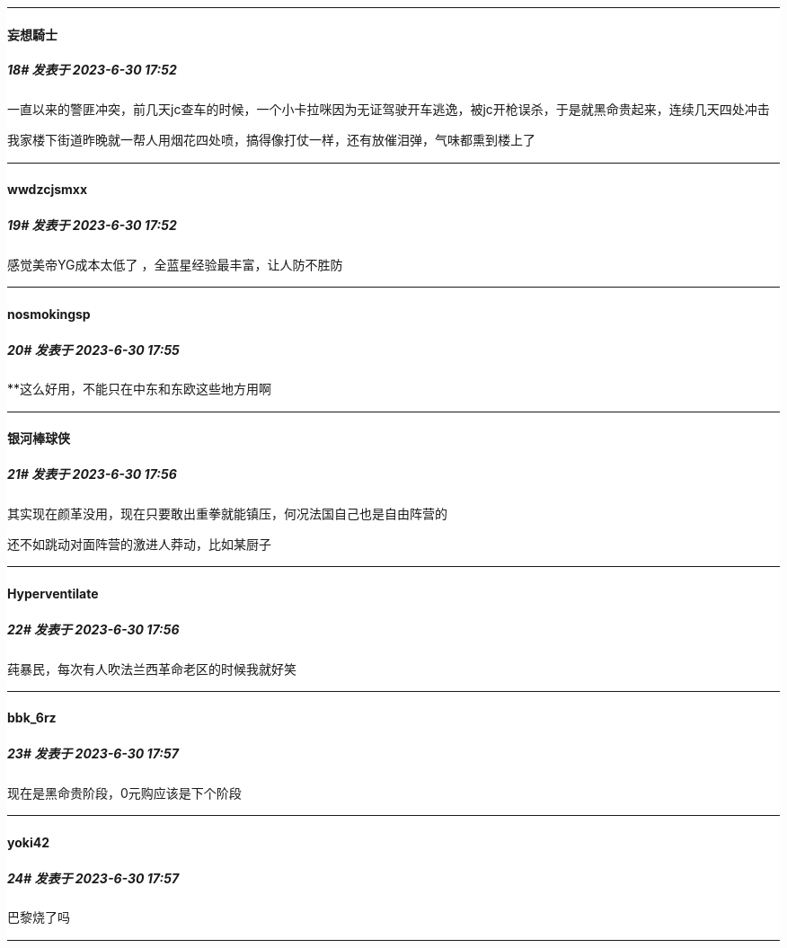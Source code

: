 *****

####  妄想騎士  
##### 18#       发表于 2023-6-30 17:52

一直以来的警匪冲突，前几天jc查车的时候，一个小卡拉咪因为无证驾驶开车逃逸，被jc开枪误杀，于是就黑命贵起来，连续几天四处冲击

我家楼下街道昨晚就一帮人用烟花四处喷，搞得像打仗一样，还有放催泪弹，气味都熏到楼上了

*****

####  wwdzcjsmxx  
##### 19#       发表于 2023-6-30 17:52

感觉美帝YG成本太低了 ，全蓝星经验最丰富，让人防不胜防

*****

####  nosmokingsp  
##### 20#       发表于 2023-6-30 17:55

**这么好用，不能只在中东和东欧这些地方用啊

*****

####  银河棒球侠  
##### 21#       发表于 2023-6-30 17:56

其实现在颜革没用，现在只要敢出重拳就能镇压，何况法国自己也是自由阵营的

还不如跳动对面阵营的激进人莽动，比如某厨子

*****

####  Hyperventilate  
##### 22#       发表于 2023-6-30 17:56

莼暴民，每次有人吹法兰西革命老区的时候我就好笑

*****

####  bbk_6rz  
##### 23#       发表于 2023-6-30 17:57

现在是黑命贵阶段，0元购应该是下个阶段

*****

####  yoki42  
##### 24#       发表于 2023-6-30 17:57

巴黎烧了吗

*****

